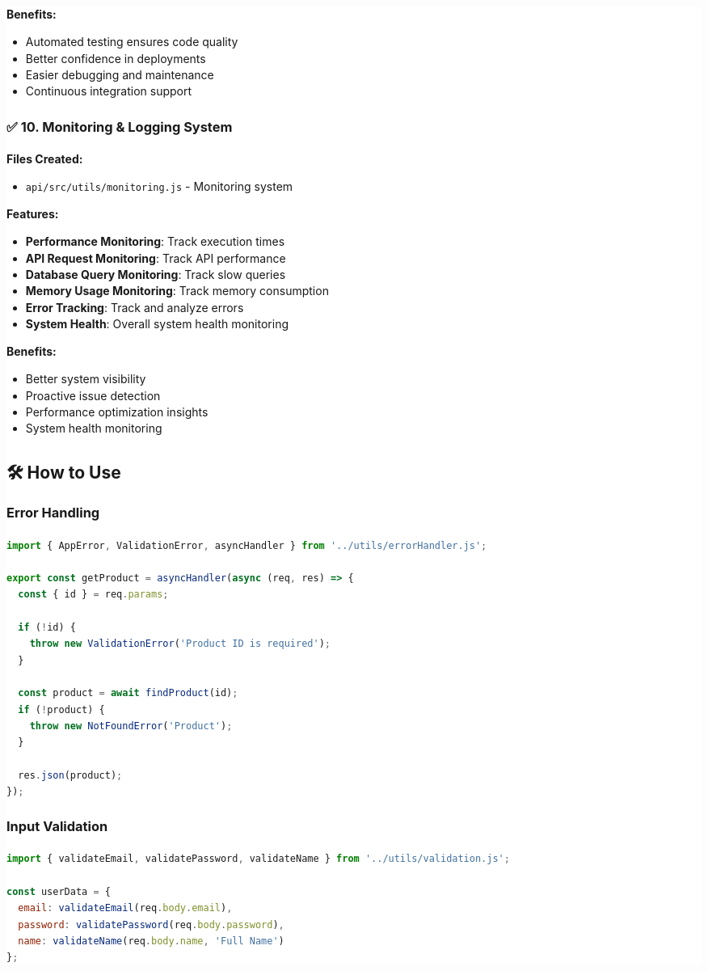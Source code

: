 **Benefits:**
- Automated testing ensures code quality
- Better confidence in deployments
- Easier debugging and maintenance
- Continuous integration support

### ✅ **10. Monitoring & Logging System**

**Files Created:**
- `api/src/utils/monitoring.js` - Monitoring system

**Features:**
- **Performance Monitoring**: Track execution times
- **API Request Monitoring**: Track API performance
- **Database Query Monitoring**: Track slow queries
- **Memory Usage Monitoring**: Track memory consumption
- **Error Tracking**: Track and analyze errors
- **System Health**: Overall system health monitoring

**Benefits:**
- Better system visibility
- Proactive issue detection
- Performance optimization insights
- System health monitoring

## 🛠 **How to Use**

### **Error Handling**
```javascript
import { AppError, ValidationError, asyncHandler } from '../utils/errorHandler.js';

export const getProduct = asyncHandler(async (req, res) => {
  const { id } = req.params;
  
  if (!id) {
    throw new ValidationError('Product ID is required');
  }
  
  const product = await findProduct(id);
  if (!product) {
    throw new NotFoundError('Product');
  }
  
  res.json(product);
});
```

### **Input Validation**
```javascript
import { validateEmail, validatePassword, validateName } from '../utils/validation.js';

const userData = {
  email: validateEmail(req.body.email),
  password: validatePassword(req.body.password),
  name: validateName(req.body.name, 'Full Name')
};
```
